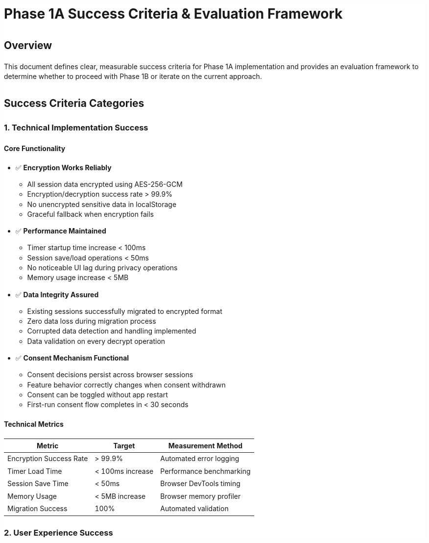 # Phase 1A Success Criteria & Evaluation Framework

## Overview

This document defines clear, measurable success criteria for Phase 1A implementation and provides an evaluation framework to determine whether to proceed with Phase 1B or iterate on the current approach.

## Success Criteria Categories

### 1. Technical Implementation Success

#### Core Functionality
- ✅ **Encryption Works Reliably**
  - All session data encrypted using AES-256-GCM
  - Encryption/decryption success rate > 99.9%
  - No unencrypted sensitive data in localStorage
  - Graceful fallback when encryption fails

- ✅ **Performance Maintained**
  - Timer startup time increase < 100ms
  - Session save/load operations < 50ms
  - No noticeable UI lag during privacy operations
  - Memory usage increase < 5MB

- ✅ **Data Integrity Assured**
  - Existing sessions successfully migrated to encrypted format
  - Zero data loss during migration process
  - Corrupted data detection and handling implemented
  - Data validation on every decrypt operation

- ✅ **Consent Mechanism Functional**
  - Consent decisions persist across browser sessions
  - Feature behavior correctly changes when consent withdrawn
  - Consent can be toggled without app restart
  - First-run consent flow completes in < 30 seconds

#### Technical Metrics
| Metric | Target | Measurement Method |
|--------|--------|-------------------|
| Encryption Success Rate | > 99.9% | Automated error logging |
| Timer Load Time | < 100ms increase | Performance benchmarking |
| Session Save Time | < 50ms | Browser DevTools timing |
| Memory Usage | < 5MB increase | Browser memory profiler |
| Migration Success | 100% | Automated validation |

### 2. User Experience Success
